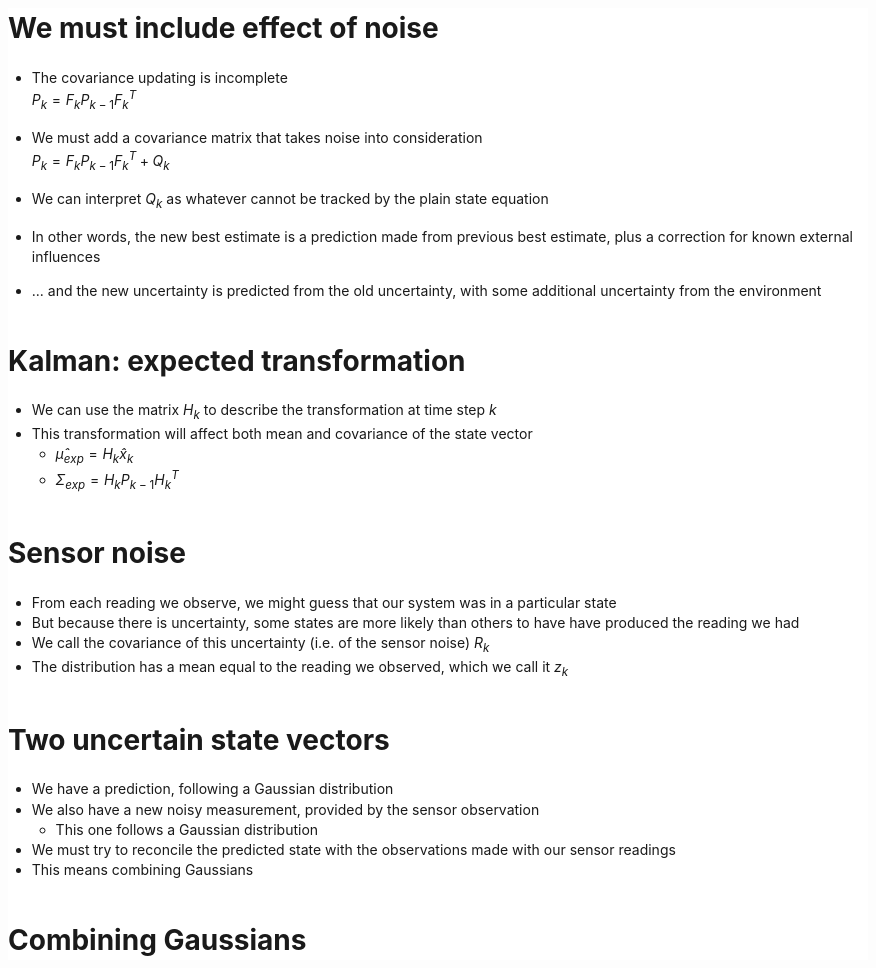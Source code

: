 



















# We must include effect of noise

- The covariance updating is incomplete  
  $P_k = F_k P_{k-1} F_k^T$

- We must add a covariance matrix that takes noise into consideration  
  $P_k = F_k P_{k-1} F_k^T + Q_k$

- We can interpret $Q_k$ as whatever cannot be tracked by the plain state equation

- In other words, the new best estimate is a prediction made from previous best estimate, plus a correction for known external influences

- ... and the new uncertainty is predicted from the old uncertainty, with some additional uncertainty from the environment

# Kalman: expected transformation

- We can use the matrix $H_k$ to describe the transformation at time step $k$
- This transformation will affect both mean and covariance of the state vector
  - $\hat{\mu}_{exp} = H_k \hat{x}_k$
  - $\Sigma_{exp} = H_k P_{k-1} H_k^T$

# Sensor noise
- From each reading we observe, we might guess that our system was in a particular state
- But because there is uncertainty, some states are more likely than others to have have produced the reading we had
- We call the covariance of this uncertainty (i.e. of the sensor noise) $R_k$
- The distribution has a mean equal to the reading we observed, which we call it $z_k$

# Two uncertain state vectors

- We have a prediction, following a Gaussian distribution
- We also have a new noisy measurement, provided by the sensor observation  
  - This one follows a Gaussian distribution
- We must try to reconcile the predicted state with the observations made with our sensor readings
- This means combining Gaussians

# Combining Gaussians
